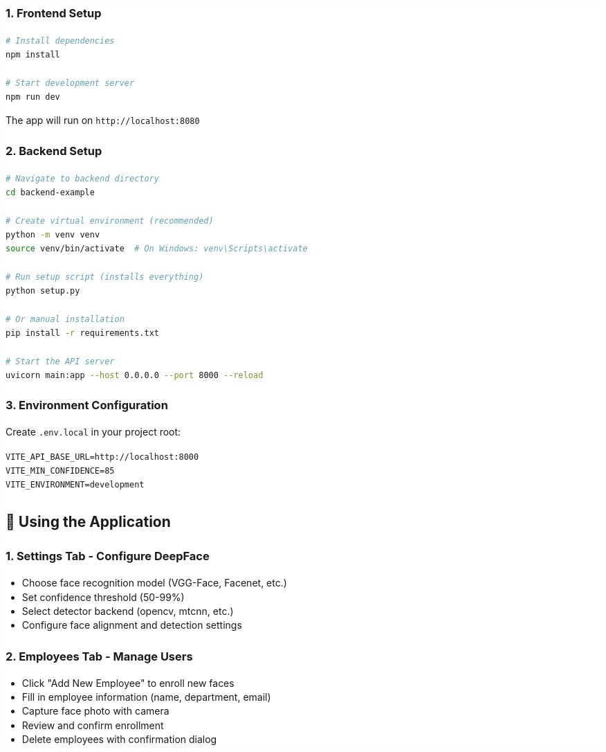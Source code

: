 ### 1. Frontend Setup

```bash
# Install dependencies
npm install

# Start development server
npm run dev
```

The app will run on `http://localhost:8080`

### 2. Backend Setup

```bash
# Navigate to backend directory
cd backend-example

# Create virtual environment (recommended)
python -m venv venv
source venv/bin/activate  # On Windows: venv\Scripts\activate

# Run setup script (installs everything)
python setup.py

# Or manual installation
pip install -r requirements.txt

# Start the API server
uvicorn main:app --host 0.0.0.0 --port 8000 --reload
```

### 3. Environment Configuration

Create `.env.local` in your project root:

```env
VITE_API_BASE_URL=http://localhost:8000
VITE_MIN_CONFIDENCE=85
VITE_ENVIRONMENT=development
```

## 📱 Using the Application

### 1. **Settings Tab** - Configure DeepFace
- Choose face recognition model (VGG-Face, Facenet, etc.)
- Set confidence threshold (50-99%)
- Select detector backend (opencv, mtcnn, etc.)
- Configure face alignment and detection settings

### 2. **Employees Tab** - Manage Users
- Click "Add New Employee" to enroll new faces
- Fill in employee information (name, department, email)
- Capture face photo with camera
- Review and confirm enrollment
- Delete employees with confirmation dialog

